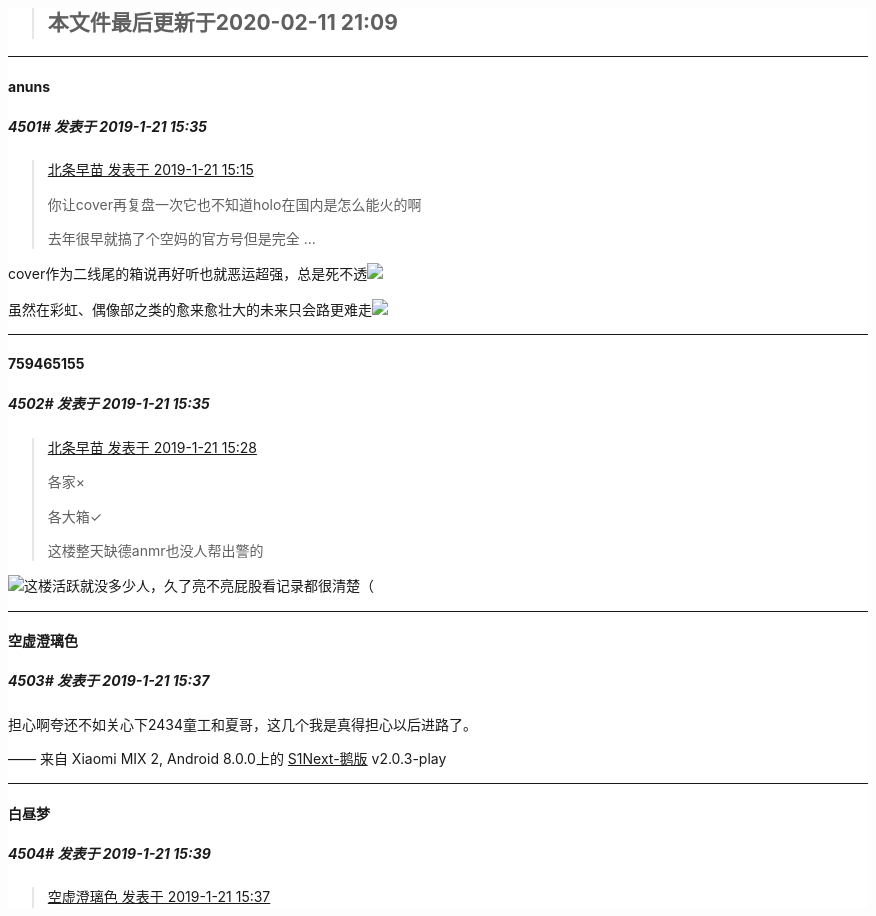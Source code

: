 > ## **本文件最后更新于2020-02-11 21:09** 


*****

####  anuns  
##### 4501#       发表于 2019-1-21 15:35


<blockquote><a href="httphttps://bbs.saraba1st.com/2b/forum.php?mod=redirect&amp;goto=findpost&amp;pid=42343969&amp;ptid=1801966" target="_blank">北条早苗 发表于 2019-1-21 15:15</a>

你让cover再复盘一次它也不知道holo在国内是怎么能火的啊

去年很早就搞了个空妈的官方号但是完全 ...</blockquote>
cover作为二线尾的箱说再好听也就恶运超强，总是死不透<img src="https://static.saraba1st.com/image/smiley/face2017/068.png" referrerpolicy="no-referrer">

虽然在彩虹、偶像部之类的愈来愈壮大的未来只会路更难走<img src="https://static.saraba1st.com/image/smiley/face2017/096.png" referrerpolicy="no-referrer">


*****

####  759465155  
##### 4502#       发表于 2019-1-21 15:35


<blockquote><a href="httphttps://bbs.saraba1st.com/2b/forum.php?mod=redirect&amp;goto=findpost&amp;pid=42344140&amp;ptid=1801966" target="_blank">北条早苗 发表于 2019-1-21 15:28</a>

各家×

各大箱✓

这楼整天缺德anmr也没人帮出警的</blockquote>
<img src="https://static.saraba1st.com/image/smiley/face2017/068.png" referrerpolicy="no-referrer">这楼活跃就没多少人，久了亮不亮屁股看记录都很清楚（


*****

####  空虚澄璃色  
##### 4503#       发表于 2019-1-21 15:37


担心啊夸还不如关心下2434童工和夏哥，这几个我是真得担心以后进路了。

—— 来自 Xiaomi MIX 2, Android 8.0.0上的 [S1Next-鹅版](https://github.com/ykrank/S1-Next/releases) v2.0.3-play


*****

####  白昼梦  
##### 4504#       发表于 2019-1-21 15:39


<blockquote><a href="httphttps://bbs.saraba1st.com/2b/forum.php?mod=redirect&amp;goto=findpost&amp;pid=42344254&amp;ptid=1801966" target="_blank">空虚澄璃色 发表于 2019-1-21 15:37</a>
